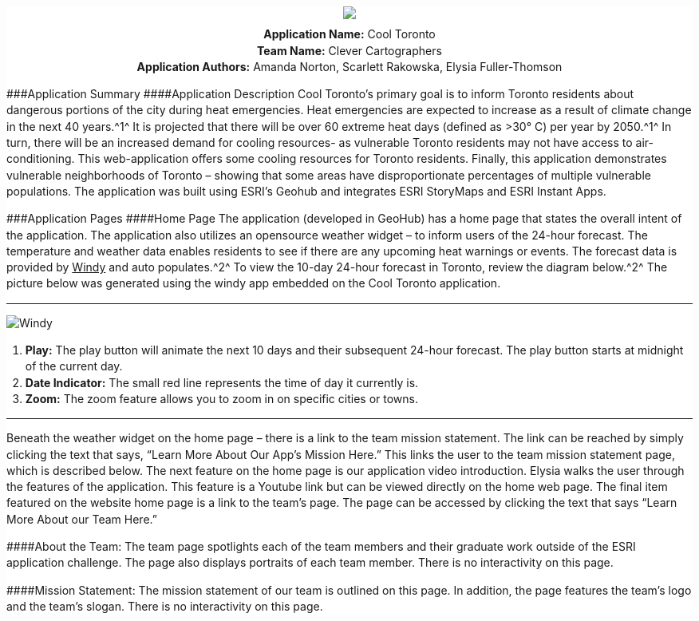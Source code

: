 <p align="center" style="margin-bottom:-10px">
  <img width="300" src="https://drive.google.com/uc?id=1u8eK3sRHjBEMDBj0lkqCIbsGe0vs4XhA"/>
</p>
<p align="center">
 <b>Application Name:</b> Cool Toronto<br/>
  <b>Team Name:</b>  Clever Cartographers<br/>
  <b>Application Authors:</b> Amanda Norton, Scarlett Rakowska, Elysia Fuller-Thomson
</p>

###Application Summary
####Application Description
Cool Toronto’s primary goal is to inform Toronto residents about dangerous portions of the city during heat emergencies. Heat emergencies are expected to increase as a result of climate change in the next 40 years.^1^ It is projected that there will be over 60 extreme heat days (defined as >30° C) per year by 2050.^1^ In turn, there will be an increased demand for cooling resources- as vulnerable Toronto residents may not have access to air-conditioning. This web-application offers some cooling resources for Toronto residents. Finally, this application demonstrates vulnerable neighborhoods of Toronto – showing that some areas have disproportionate percentages of multiple vulnerable populations. The application was built using ESRI’s Geohub and integrates ESRI StoryMaps and ESRI Instant Apps. 

###Application Pages
####Home Page
The application (developed in GeoHub) has a home page that states the overall intent of the application. The application also utilizes an opensource weather widget – to inform users of the 24-hour forecast. The temperature and weather data enables residents to see if there are any upcoming heat warnings or events. The forecast data is provided by [Windy](Windy.com) and auto populates.^2^ To view the 10-day 24-hour forecast in Toronto, review the diagram below.^2^ The picture below was generated using the windy app embedded on the Cool Toronto application.

---
![Windy](https://drive.google.com/uc?id=17ZHLJ9rIM4Gp9OwkzNRFYSF_tUd48Ms8)

1. **Play:** The play button will animate the next 10 days and their subsequent 24-hour forecast. The play button starts at midnight of the current day. 
2. **Date Indicator:** The small red line represents the time of day it currently is. 
3. **Zoom:** The zoom feature allows you to zoom in on specific cities or towns. 

---
Beneath the weather widget on the home page – there is a link to the team mission statement. The link can be reached by simply clicking the text that says, “Learn More About Our App’s Mission Here.” This links the user to the team mission statement page, which is described below. The next feature on the home page is our application video introduction. Elysia walks the user through the features of the application. This feature is a Youtube link but can be viewed directly on the home web page. The final item featured on the website home page is a link to the team’s page. The page can be accessed by clicking the text that says “Learn More About our Team Here.”

####About the Team: 
The team page spotlights each of the team members and their graduate work outside of the ESRI application challenge. The page also displays portraits of each team member. There is no interactivity on this page. 

####Mission Statement: 
The mission statement of our team is outlined on this page. In addition, the page features the team’s logo and the team’s slogan. There is no interactivity on this page. 
